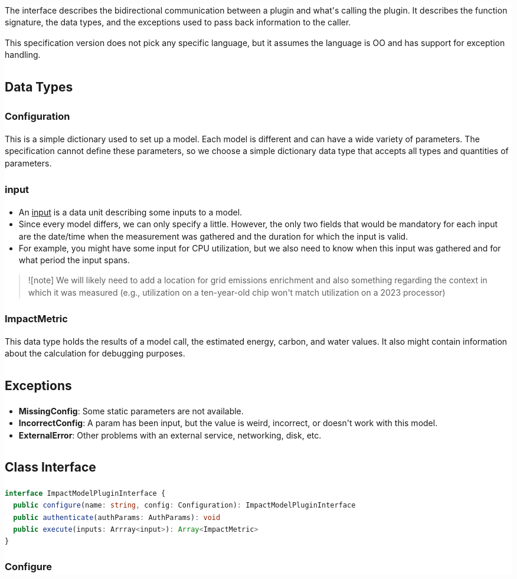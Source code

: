 The interface describes the bidirectional communication between a plugin and what's calling the plugin. It describes the function signature, the data types, and the exceptions used to pass back information to the caller.

This specification version does not pick any specific language, but it assumes the language is OO and has support for exception handling.

## Data Types

### Configuration

This is a simple dictionary used to set up a model. Each model is different and can have a wide variety of parameters. The specification cannot define these parameters, so we choose a simple dictionary data type that accepts all types and quantities of parameters.

### input

- An [input](input.md) is a data unit describing some inputs to a model. 
- Since every model differs, we can only specify a little. However, the only two fields that would be mandatory for each input are the date/time when the measurement was gathered and the duration for which the input is valid. 
- For example, you might have some input for CPU utilization, but we also need to know when this input was gathered and for what period the input spans.

> ![note] We will likely need to add a location for grid emissions enrichment and also something regarding the context in which it was measured (e.g., utilization on a ten-year-old chip won't match utilization on a 2023 processor)
### ImpactMetric

This data type holds the results of a model call, the estimated energy, carbon, and water values. It also might contain information about the calculation for debugging purposes. 

## Exceptions

* **MissingConfig**: Some static parameters are not available.
* **IncorrectConfig**: A param has been input, but the value is weird, incorrect, or doesn't work with this model.
* **ExternalError**: Other problems with an external service, networking, disk, etc.


## Class Interface

```ts
interface ImpactModelPluginInterface {
  public configure(name: string, config: Configuration): ImpactModelPluginInterface
  public authenticate(authParams: AuthParams): void
  public execute(inputs: Arrray<input>): Array<ImpactMetric>
}
```

### Configure
